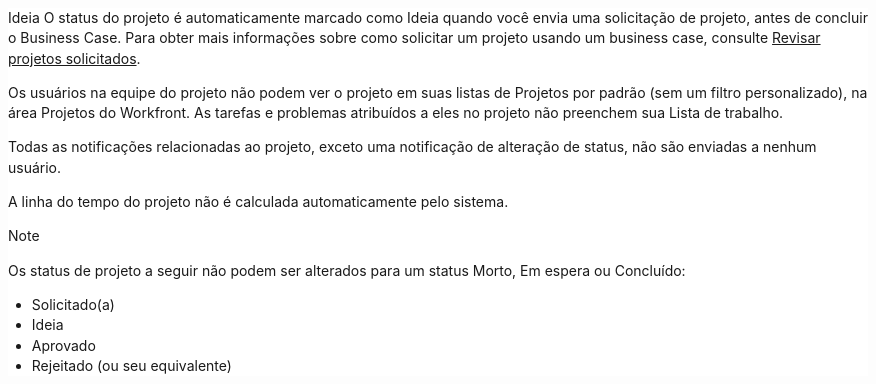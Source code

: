   </tr> 
  <tr> 
   <td>Ideia</td> 
   <td>O status do projeto é automaticamente marcado como Ideia quando você envia uma solicitação de projeto, antes de concluir o Business Case. Para obter mais informações sobre como solicitar um projeto usando um business case, consulte <a href="../../../manage-work/portfolios/create-and-manage-portfolios/review-requested-projects.md" class="MCXref xref">Revisar projetos solicitados</a>.</td> 
   <td> <p>Os usuários na equipe do projeto não podem ver o projeto em suas listas de Projetos por padrão (sem um filtro personalizado), na área Projetos do Workfront. As tarefas e problemas atribuídos a eles no projeto não preenchem sua Lista de trabalho.</p> <p>Todas as notificações relacionadas ao projeto, exceto uma notificação de alteração de status, não são enviadas a nenhum usuário.</p> <p>A linha do tempo do projeto não é calculada automaticamente pelo sistema.</p> </td> 
  </tr> 
 </tbody> 
</table>

>[!NOTE]
>
>Os status de projeto a seguir não podem ser alterados para um status Morto, Em espera ou Concluído:
>
>* Solicitado(a)
>* Ideia
>* Aprovado
>* Rejeitado (ou seu equivalente)
>
